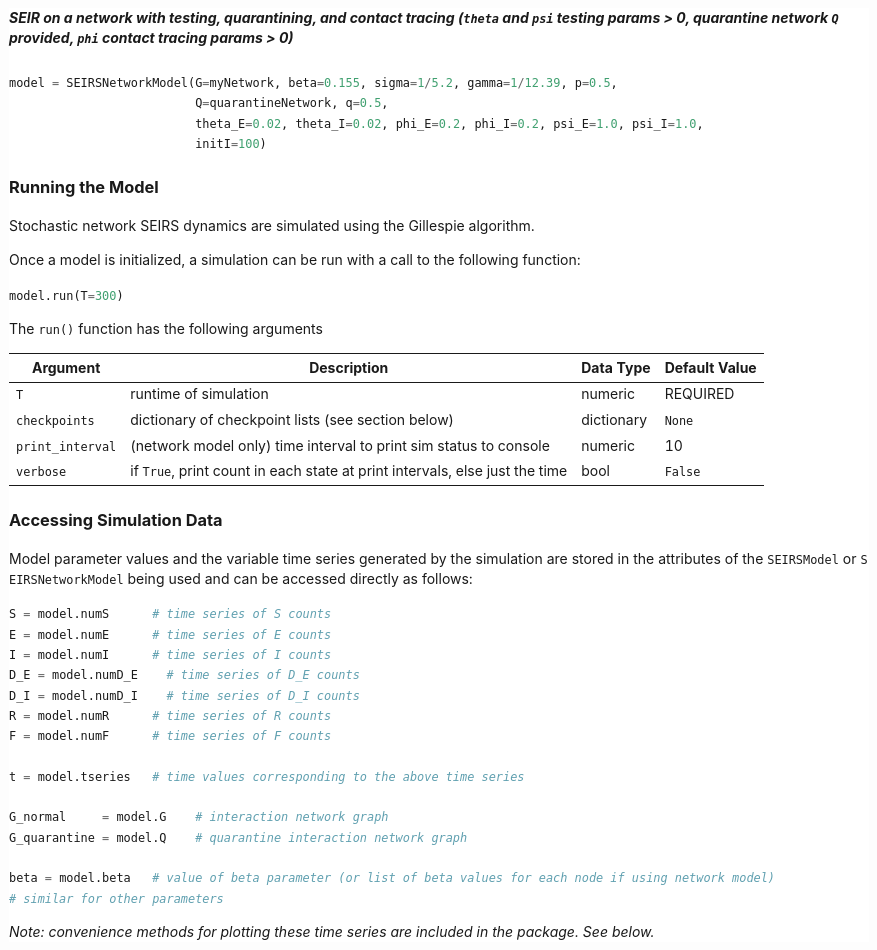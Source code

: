 ##### SEIR on a network with testing, quarantining, and contact tracing (```theta``` and ```psi``` testing params > 0, quarantine network ```Q``` provided, ```phi``` contact tracing params > 0)

```python
model = SEIRSNetworkModel(G=myNetwork, beta=0.155, sigma=1/5.2, gamma=1/12.39, p=0.5,
                          Q=quarantineNetwork, q=0.5,
                          theta_E=0.02, theta_I=0.02, phi_E=0.2, phi_I=0.2, psi_E=1.0, psi_I=1.0,  
                          initI=100)
```

<a name="usage-run"></a>
### Running the Model

Stochastic network SEIRS dynamics are simulated using the Gillespie algorithm.

Once a model is initialized, a simulation can be run with a call to the following function:

```python
model.run(T=300)
```

The ```run()``` function has the following arguments

Argument | Description | Data Type | Default Value
-----|-----|-----|-----
```T``` | runtime of simulation | numeric | REQUIRED
```checkpoints``` | dictionary of checkpoint lists (see section below) | dictionary | ```None```
```print_interval``` | (network model only) time interval to print sim status to console | numeric | 10
```verbose``` | if ```True```, print count in each state at print intervals, else just the time | bool | ```False```

<a name="usage-run"></a>
### Accessing Simulation Data

Model parameter values and the variable time series generated by the simulation are stored in the attributes of the ```SEIRSModel``` or ```SEIRSNetworkModel``` being used and can be accessed directly as follows:

```python
S = model.numS      # time series of S counts
E = model.numE      # time series of E counts
I = model.numI      # time series of I counts
D_E = model.numD_E    # time series of D_E counts
D_I = model.numD_I    # time series of D_I counts
R = model.numR      # time series of R counts
F = model.numF      # time series of F counts

t = model.tseries   # time values corresponding to the above time series

G_normal     = model.G    # interaction network graph
G_quarantine = model.Q    # quarantine interaction network graph

beta = model.beta   # value of beta parameter (or list of beta values for each node if using network model)
# similar for other parameters
```
*Note: convenience methods for plotting these time series are included in the package. See below.*
